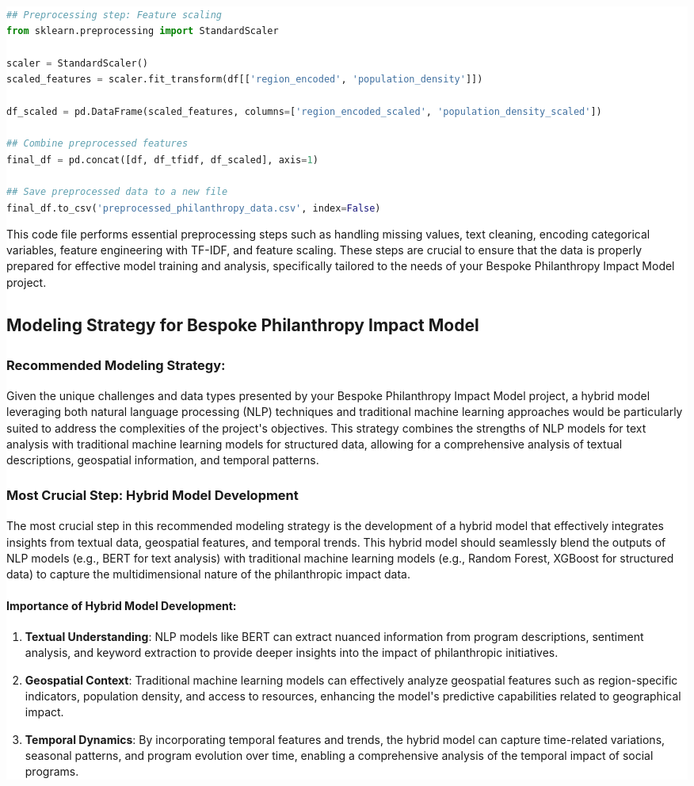 ```python
## Preprocessing step: Feature scaling
from sklearn.preprocessing import StandardScaler

scaler = StandardScaler()
scaled_features = scaler.fit_transform(df[['region_encoded', 'population_density']])

df_scaled = pd.DataFrame(scaled_features, columns=['region_encoded_scaled', 'population_density_scaled'])

## Combine preprocessed features
final_df = pd.concat([df, df_tfidf, df_scaled], axis=1)

## Save preprocessed data to a new file
final_df.to_csv('preprocessed_philanthropy_data.csv', index=False)
```

This code file performs essential preprocessing steps such as handling missing values, text cleaning, encoding categorical variables, feature engineering with TF-IDF, and feature scaling. These steps are crucial to ensure that the data is properly prepared for effective model training and analysis, specifically tailored to the needs of your Bespoke Philanthropy Impact Model project.

## Modeling Strategy for Bespoke Philanthropy Impact Model

### Recommended Modeling Strategy:
Given the unique challenges and data types presented by your Bespoke Philanthropy Impact Model project, a hybrid model leveraging both natural language processing (NLP) techniques and traditional machine learning approaches would be particularly suited to address the complexities of the project's objectives. This strategy combines the strengths of NLP models for text analysis with traditional machine learning models for structured data, allowing for a comprehensive analysis of textual descriptions, geospatial information, and temporal patterns.

### Most Crucial Step: Hybrid Model Development
The most crucial step in this recommended modeling strategy is the development of a hybrid model that effectively integrates insights from textual data, geospatial features, and temporal trends. This hybrid model should seamlessly blend the outputs of NLP models (e.g., BERT for text analysis) with traditional machine learning models (e.g., Random Forest, XGBoost for structured data) to capture the multidimensional nature of the philanthropic impact data.

#### Importance of Hybrid Model Development:
1. **Textual Understanding**: NLP models like BERT can extract nuanced information from program descriptions, sentiment analysis, and keyword extraction to provide deeper insights into the impact of philanthropic initiatives.
   
2. **Geospatial Context**: Traditional machine learning models can effectively analyze geospatial features such as region-specific indicators, population density, and access to resources, enhancing the model's predictive capabilities related to geographical impact.

3. **Temporal Dynamics**: By incorporating temporal features and trends, the hybrid model can capture time-related variations, seasonal patterns, and program evolution over time, enabling a comprehensive analysis of the temporal impact of social programs.
